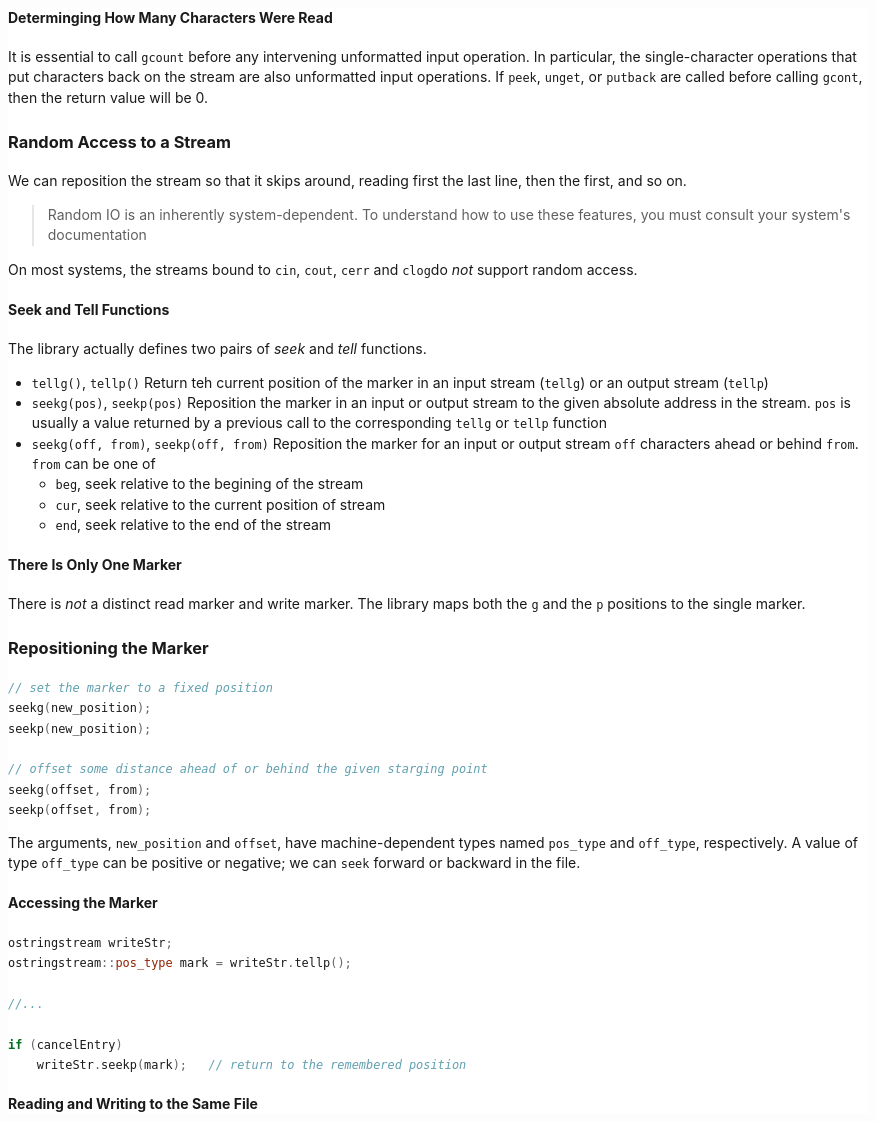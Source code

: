 #### Determinging How Many Characters Were Read

It is essential to call `gcount` before any intervening unformatted input operation. In particular, the single-character operations that put characters back on the stream are also unformatted input operations. If `peek`, `unget`, or `putback` are called before calling `gcont`, then the return value will be 0.

### Random Access to a Stream

We can reposition the stream so that it skips around, reading first the last line, then the first, and so on.

> Random IO is an inherently system-dependent. To understand how to use these features, you must consult your system's documentation

On most systems, the streams bound to `cin`, `cout`, `cerr` and `clog`do *not* support random access.

#### Seek and Tell Functions

The library actually defines two pairs of *seek* and *tell* functions.

* `tellg()`, `tellp()` Return teh current position of the marker in an input stream (`tellg`) or an output stream (`tellp`)
* `seekg(pos)`, `seekp(pos)` Reposition the marker in an input or output stream to the given absolute address in the stream. `pos` is usually a value returned by a previous call to the corresponding `tellg` or `tellp` function
* `seekg(off, from)`, `seekp(off, from)` Reposition the marker for an input or output stream `off` characters ahead or behind `from`. `from` can be one of
  + `beg`, seek relative to the begining of the stream
  + `cur`, seek relative to the current position of stream
  + `end`, seek relative to the end of the stream

#### There Is Only One Marker

There is *not* a distinct read marker and write marker. The library maps both the `g` and the `p` positions to the single marker.

### Repositioning the Marker

```C++
// set the marker to a fixed position
seekg(new_position);
seekp(new_position);

// offset some distance ahead of or behind the given starging point
seekg(offset, from);
seekp(offset, from);
```

The arguments, `new_position` and `offset`, have machine-dependent types named `pos_type` and `off_type`, respectively. A value of type `off_type` can be positive or negative; we can `seek` forward or backward in the file.

#### Accessing the Marker

```C++
ostringstream writeStr;
ostringstream::pos_type mark = writeStr.tellp();

//...

if (cancelEntry)
    writeStr.seekp(mark);   // return to the remembered position
```

#### Reading and Writing to the Same File